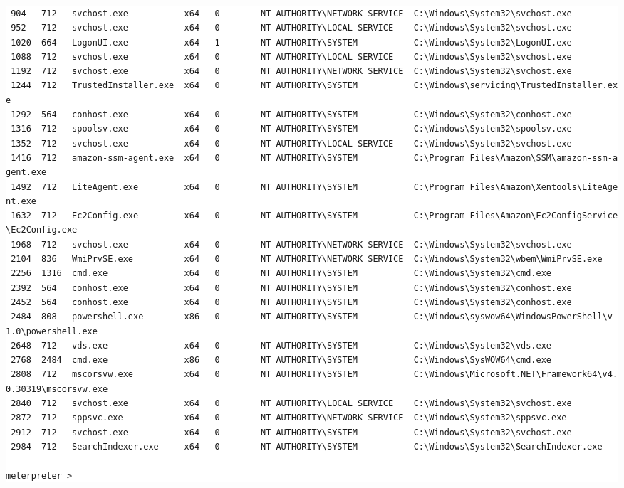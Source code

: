 ~~~
 904   712   svchost.exe           x64   0        NT AUTHORITY\NETWORK SERVICE  C:\Windows\System32\svchost.exe
 952   712   svchost.exe           x64   0        NT AUTHORITY\LOCAL SERVICE    C:\Windows\System32\svchost.exe
 1020  664   LogonUI.exe           x64   1        NT AUTHORITY\SYSTEM           C:\Windows\System32\LogonUI.exe
 1088  712   svchost.exe           x64   0        NT AUTHORITY\LOCAL SERVICE    C:\Windows\System32\svchost.exe
 1192  712   svchost.exe           x64   0        NT AUTHORITY\NETWORK SERVICE  C:\Windows\System32\svchost.exe
 1244  712   TrustedInstaller.exe  x64   0        NT AUTHORITY\SYSTEM           C:\Windows\servicing\TrustedInstaller.exe
 1292  564   conhost.exe           x64   0        NT AUTHORITY\SYSTEM           C:\Windows\System32\conhost.exe
 1316  712   spoolsv.exe           x64   0        NT AUTHORITY\SYSTEM           C:\Windows\System32\spoolsv.exe
 1352  712   svchost.exe           x64   0        NT AUTHORITY\LOCAL SERVICE    C:\Windows\System32\svchost.exe
 1416  712   amazon-ssm-agent.exe  x64   0        NT AUTHORITY\SYSTEM           C:\Program Files\Amazon\SSM\amazon-ssm-agent.exe
 1492  712   LiteAgent.exe         x64   0        NT AUTHORITY\SYSTEM           C:\Program Files\Amazon\Xentools\LiteAgent.exe
 1632  712   Ec2Config.exe         x64   0        NT AUTHORITY\SYSTEM           C:\Program Files\Amazon\Ec2ConfigService\Ec2Config.exe
 1968  712   svchost.exe           x64   0        NT AUTHORITY\NETWORK SERVICE  C:\Windows\System32\svchost.exe
 2104  836   WmiPrvSE.exe          x64   0        NT AUTHORITY\NETWORK SERVICE  C:\Windows\System32\wbem\WmiPrvSE.exe
 2256  1316  cmd.exe               x64   0        NT AUTHORITY\SYSTEM           C:\Windows\System32\cmd.exe
 2392  564   conhost.exe           x64   0        NT AUTHORITY\SYSTEM           C:\Windows\System32\conhost.exe
 2452  564   conhost.exe           x64   0        NT AUTHORITY\SYSTEM           C:\Windows\System32\conhost.exe
 2484  808   powershell.exe        x86   0        NT AUTHORITY\SYSTEM           C:\Windows\syswow64\WindowsPowerShell\v1.0\powershell.exe
 2648  712   vds.exe               x64   0        NT AUTHORITY\SYSTEM           C:\Windows\System32\vds.exe
 2768  2484  cmd.exe               x86   0        NT AUTHORITY\SYSTEM           C:\Windows\SysWOW64\cmd.exe
 2808  712   mscorsvw.exe          x64   0        NT AUTHORITY\SYSTEM           C:\Windows\Microsoft.NET\Framework64\v4.0.30319\mscorsvw.exe
 2840  712   svchost.exe           x64   0        NT AUTHORITY\LOCAL SERVICE    C:\Windows\System32\svchost.exe
 2872  712   sppsvc.exe            x64   0        NT AUTHORITY\NETWORK SERVICE  C:\Windows\System32\sppsvc.exe
 2912  712   svchost.exe           x64   0        NT AUTHORITY\SYSTEM           C:\Windows\System32\svchost.exe
 2984  712   SearchIndexer.exe     x64   0        NT AUTHORITY\SYSTEM           C:\Windows\System32\SearchIndexer.exe

meterpreter > 
~~~
